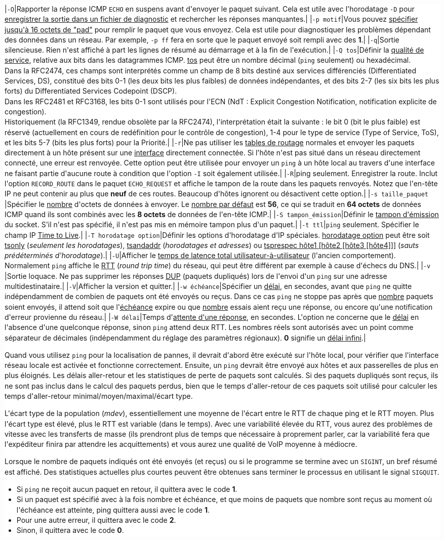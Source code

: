 |`-O`|Rapporter la réponse ICMP `ECHO` en suspens avant d'envoyer le paquet suivant. Cela est utile avec l'horodatage `-D` pour <u>enregistrer la sortie dans un fichier de diagnostic</u> et rechercher les réponses manquantes.|
|`-p motif`|Vous pouvez <u>spécifier jusqu'à 16 octets de "pad"</u> pour remplir le paquet que vous envoyez. Cela est utile pour diagnostiquer les problèmes dépendant des données dans un réseau. Par exemple, `-p ff` fera en sorte que le paquet envoyé soit rempli avec des **1**.|
|`-q`|Sortie silencieuse. Rien n'est affiché à part les lignes de résumé au démarrage et à la fin de l'exécution.|
|`-Q tos`|Définir la <u>qualité de service</u>, relative aux bits dans les datagrammes ICMP. <u>tos</u> peut être un nombre décimal (`ping` seulement) ou hexadécimal.<br/>Dans la RFC2474, ces champs sont interprétés comme un champ de 8 bits destiné aux services différenciés (Differentiated Services, DS), constitué des bits 0-1 (les deux bits les plus faibles) de données indépendantes, et des bits 2-7 (les six bits les plus forts) du Differentiated Services Codepoint (DSCP).<br/>Dans les RFC2481 et RFC3168, les bits 0-1 sont utilisés pour l'ECN (NdT : Explicit Congestion Notification, notification explicite de congestion).<br/>Historiquement (la RFC1349, rendue obsolète par la RFC2474), l'interprétation était la suivante : le bit 0 (bit le plus faible) est réservé (actuellement en cours de redéfinition pour le contrôle de congestion), 1-4 pour le type de service (Type of Service, ToS), et les bits 5-7 (bits les plus forts) pour la Priorité.|
|`-r`|Ne pas utiliser les <u>tables de routage</u> normales et envoyer les paquets directement à un hôte présent sur une <u>interface</u> directement connectée. Si l'hôte n'est pas situé dans un réseau directement connecté, une erreur est renvoyée. Cette option peut être utilisée pour envoyer un `ping` à un hôte local au travers d'une interface ne faisant partie d'aucune route à condition que l'option `-I` soit également utilisée.|
|`-R`|ping seulement. Enregistrer la route. Inclut l'option `RECORD_ROUTE` dans le paquet `ECHO_REQUEST` et affiche le tampon de la route dans les paquets renvoyés. Notez que l'en-tête IP ne peut contenir au plus que **neuf** de ces routes. Beaucoup d'hôtes ignorent ou désactivent cette option.|
|`-s taille_paquet`|Spécifier le <u>nombre</u> d'octets de données à envoyer. Le <u>nombre par défaut</u> est **56**, ce qui se traduit en **64 octets** de données ICMP quand ils sont combinés avec les **8 octets** de données de l'en-tête ICMP.|
|`-S tampon_émission`|Définir le <u>tampon d'émission</u> du socket. S'il n'est pas spécifié, il n'est pas mis en mémoire tampon plus d'un paquet.|
|`-t ttl`|`ping` seulement. Spécifier le champ IP <u>Time to Live</u>.|
|`-T horodatage option`|Définir les options d'horodatage d'IP spéciales. <u>horodatage option</u> peut être soit <u>tsonly</u> (_seulement les horodatages_), <u>tsandaddr</u> (_horodatages et adresses_) ou <u>tsprespec hôte1 [hôte2 [hôte3 [hôte4]]]</u> (_sauts prédéterminés d'horodatage_).|
|`-U`|Afficher le <u>temps de latence total utilisateur-à-utilisateur</u> (l'ancien comportement). Normalement `ping` affiche le <u>RTT</u> (_round trip time_) du réseau, qui peut être différent par exemple à cause d'échecs du DNS.|
|`-v`|Sortie loquace. Ne pas supprimer les réponses <u>DUP</u> (paquets dupliqués) lors de l'envoi d'un `ping` sur une adresse multidestinataire.|
|`-V`|Afficher la version et quitter.|
|`-w échéance`|Spécifier un <u>délai</u>, en secondes, avant que `ping` ne quitte indépendamment de combien de paquets ont été envoyés ou reçus. Dans ce cas `ping` ne stoppe pas après que <u>nombre</u> paquets soient envoyés, il attend soit que l'<u>échéance</u> expire ou que <u>nombre</u> essais aient reçu une réponse, ou encore qu'une notification d'erreur provienne du réseau.|
|`-W délai`|Temps d'<u>attente d'une réponse</u>, en secondes. L'option ne concerne que le <u>délai</u> en l'absence d'une quelconque réponse, sinon `ping` attend deux RTT. Les nombres réels sont autorisés avec un point comme séparateur de décimales (indépendamment du réglage des paramètres régionaux). **0** signifie un <u>délai infini</u>.|

Quand vous utilisez `ping` pour la localisation de pannes, il devrait d'abord être exécuté sur l'hôte local, pour vérifier que l'interface réseau locale est activée et fonctionne correctement. Ensuite, un `ping` devrait être envoyé aux hôtes et aux passerelles de plus en plus éloignés. Les délais aller-retour et les statistiques de perte de paquets sont calculés. Si des paquets dupliqués sont reçus, ils ne sont pas inclus dans le calcul des paquets perdus, bien que le temps d'aller-retour de ces paquets soit utilisé pour calculer les temps d'aller-retour minimal/moyen/maximal/écart type.

L'écart type de la population (_mdev_), essentiellement une moyenne de l'écart entre le RTT de chaque ping et le RTT moyen. Plus l'écart type est élevé, plus le RTT est variable (dans le temps). Avec une variabilité élevée du RTT, vous aurez des problèmes de vitesse avec les transferts de masse (ils prendront plus de temps que nécessaire à proprement parler, car la variabilité fera que l'expéditeur
finira par attendre les acquittements) et vous aurez une qualité de VoIP moyenne à médiocre.

Lorsque le nombre de paquets indiqués ont été envoyés (et reçus) ou si le programme se termine avec un `SIGINT`, un bref résumé est affiché. Des statistiques actuelles plus courtes peuvent être obtenues sans terminer le processus en utilisant le signal `SIGQUIT`.

- Si `ping` ne reçoit aucun paquet en retour, il quittera avec le code **1**.
- Si un paquet est spécifié avec à la fois nombre et échéance, et que moins de paquets que nombre sont reçus au moment où l'échéance est atteinte, ping quittera aussi avec le code **1**. 
- Pour une autre erreur, il quittera avec le code **2**. 
- Sinon, il quittera avec le code **0**. 
